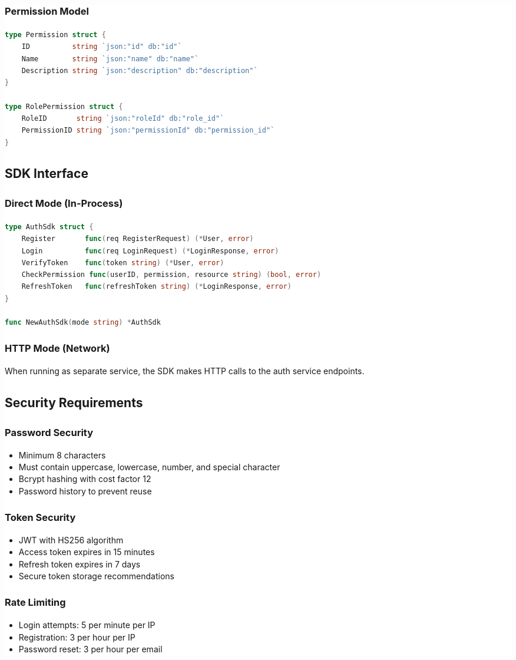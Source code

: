 ### Permission Model
```go
type Permission struct {
    ID          string `json:"id" db:"id"`
    Name        string `json:"name" db:"name"`
    Description string `json:"description" db:"description"`
}

type RolePermission struct {
    RoleID       string `json:"roleId" db:"role_id"`
    PermissionID string `json:"permissionId" db:"permission_id"`
}
```

## SDK Interface

### Direct Mode (In-Process)
```go
type AuthSdk struct {
    Register       func(req RegisterRequest) (*User, error)
    Login          func(req LoginRequest) (*LoginResponse, error)
    VerifyToken    func(token string) (*User, error)
    CheckPermission func(userID, permission, resource string) (bool, error)
    RefreshToken   func(refreshToken string) (*LoginResponse, error)
}

func NewAuthSdk(mode string) *AuthSdk
```

### HTTP Mode (Network)
When running as separate service, the SDK makes HTTP calls to the auth service endpoints.

## Security Requirements

### Password Security
- Minimum 8 characters
- Must contain uppercase, lowercase, number, and special character
- Bcrypt hashing with cost factor 12
- Password history to prevent reuse

### Token Security
- JWT with HS256 algorithm
- Access token expires in 15 minutes
- Refresh token expires in 7 days
- Secure token storage recommendations

### Rate Limiting
- Login attempts: 5 per minute per IP
- Registration: 3 per hour per IP
- Password reset: 3 per hour per email
